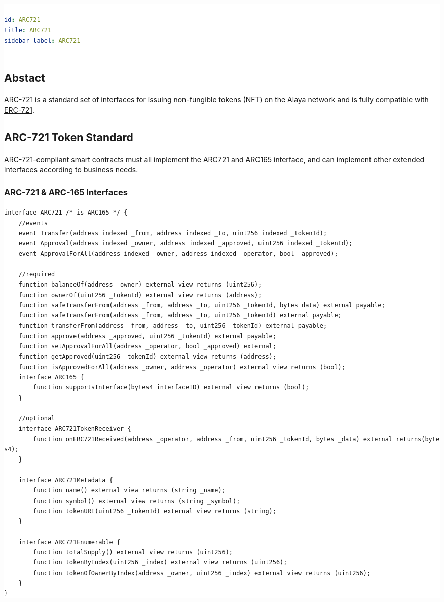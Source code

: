 ```yaml
---
id: ARC721
title: ARC721
sidebar_label: ARC721
---
```


## Abstact 

ARC-721 is a standard set of interfaces for issuing non-fungible tokens (NFT) on the Alaya network and is fully compatible with [ERC-721](https://eips.ethereum.org/EIPS/eip-721).

## ARC-721 Token Standard

ARC-721-compliant smart contracts must all implement the ARC721 and ARC165 interface, and can implement other extended interfaces according to business needs.

### ARC-721 & ARC-165 Interfaces             

```Solidity
interface ARC721 /* is ARC165 */ {
    //events
    event Transfer(address indexed _from, address indexed _to, uint256 indexed _tokenId);
    event Approval(address indexed _owner, address indexed _approved, uint256 indexed _tokenId);
    event ApprovalForAll(address indexed _owner, address indexed _operator, bool _approved);

    //required
    function balanceOf(address _owner) external view returns (uint256);
    function ownerOf(uint256 _tokenId) external view returns (address);
    function safeTransferFrom(address _from, address _to, uint256 _tokenId, bytes data) external payable;
    function safeTransferFrom(address _from, address _to, uint256 _tokenId) external payable;
    function transferFrom(address _from, address _to, uint256 _tokenId) external payable;
    function approve(address _approved, uint256 _tokenId) external payable;
    function setApprovalForAll(address _operator, bool _approved) external;
    function getApproved(uint256 _tokenId) external view returns (address);
    function isApprovedForAll(address _owner, address _operator) external view returns (bool);
    interface ARC165 {
        function supportsInterface(bytes4 interfaceID) external view returns (bool);
    }

    //optional
    interface ARC721TokenReceiver {
        function onERC721Received(address _operator, address _from, uint256 _tokenId, bytes _data) external returns(bytes4);
    }

    interface ARC721Metadata {
        function name() external view returns (string _name);
        function symbol() external view returns (string _symbol);
        function tokenURI(uint256 _tokenId) external view returns (string);
    }

    interface ARC721Enumerable {
        function totalSupply() external view returns (uint256);
        function tokenByIndex(uint256 _index) external view returns (uint256);
        function tokenOfOwnerByIndex(address _owner, uint256 _index) external view returns (uint256);
    }
}
```
